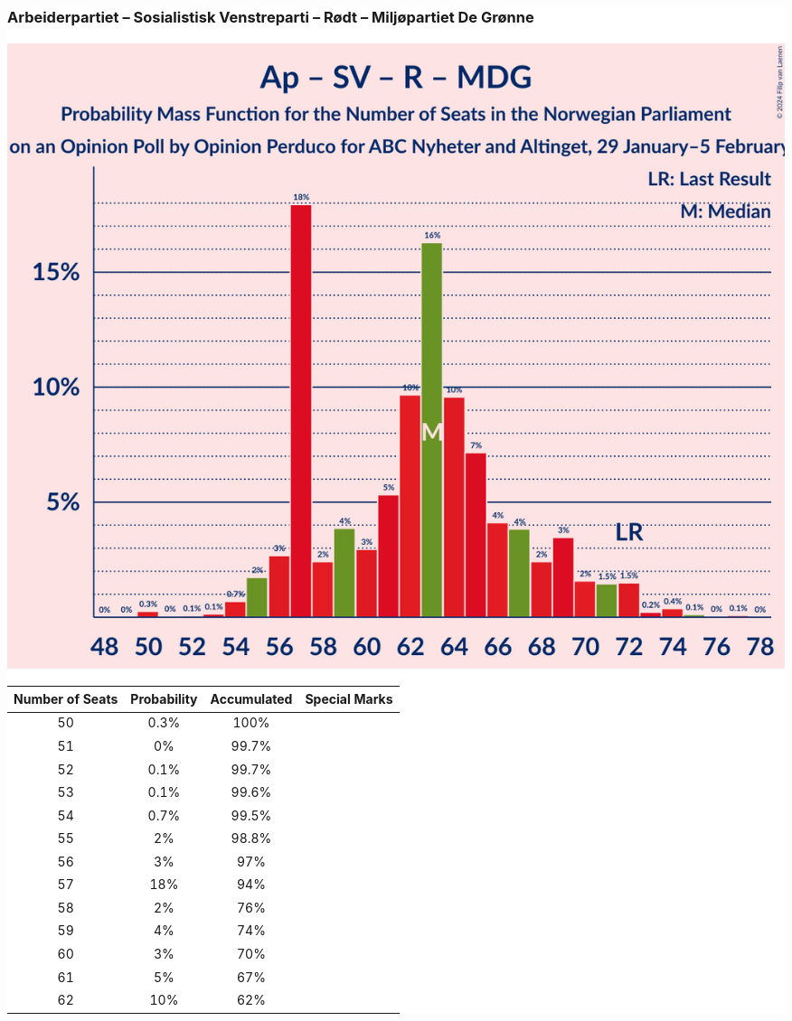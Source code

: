 ### Arbeiderpartiet – Sosialistisk Venstreparti – Rødt – Miljøpartiet De Grønne

![Graph with seats probability mass function not yet produced](2024-02-05-OpinionPerduco-coalitions-seats-pmf-ap–sv–r–mdg.png "Seats Probability Mass Function")

| Number of Seats | Probability | Accumulated | Special Marks |
|:---------------:|:-----------:|:-----------:|:-------------:|
| 50 | 0.3% | 100% |  |
| 51 | 0% | 99.7% |  |
| 52 | 0.1% | 99.7% |  |
| 53 | 0.1% | 99.6% |  |
| 54 | 0.7% | 99.5% |  |
| 55 | 2% | 98.8% |  |
| 56 | 3% | 97% |  |
| 57 | 18% | 94% |  |
| 58 | 2% | 76% |  |
| 59 | 4% | 74% |  |
| 60 | 3% | 70% |  |
| 61 | 5% | 67% |  |
| 62 | 10% | 62% |  |